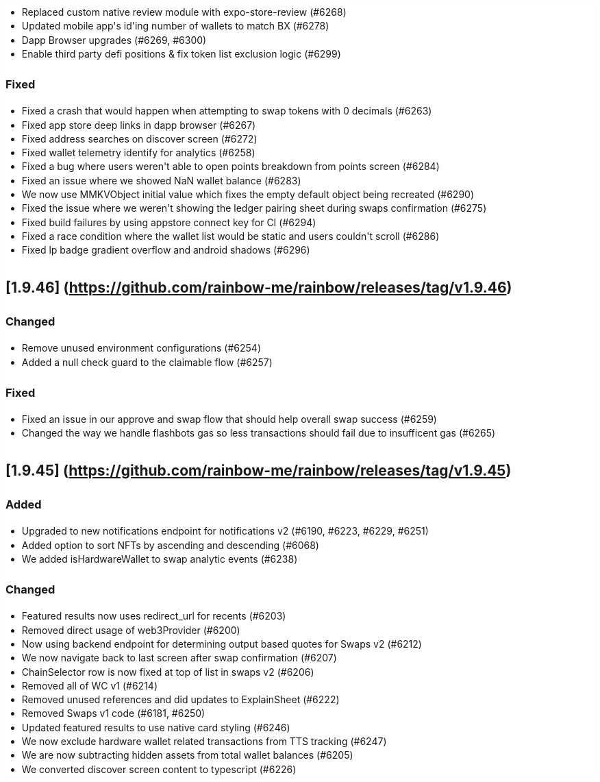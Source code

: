 - Replaced custom native review module with expo-store-review (#6268)
- Updated mobile app's id'ing number of wallets to match BX (#6278)
- Dapp Browser upgrades (#6269, #6300)
- Enable third party defi positions & fix token list exclusion logic (#6299)

### Fixed

- Fixed a crash that would happen when attempting to swap tokens with 0 decimals (#6263)
- Fixed app store deep links in dapp browser (#6267)
- Fixed address searches on discover screen (#6272)
- Fixed wallet telemetry identify for analytics (#6258)
- Fixed a bug where users weren't able to open points breakdown from points screen (#6284)
- Fixed an issue where we showed NaN wallet balance (#6283)
- We now use MMKVObject initial value which fixes the empty default object being recreated (#6290)
- Fixed the issue where we weren't showing the ledger pairing sheet during swaps confirmation (#6275)
- Fixed build failures by using appstore connect key for CI (#6294)
- Fixed a race condition where the wallet list would be static and users couldn't scroll (#6286)
- Fixed lp badge gradient overflow and android shadows (#6296)

## [1.9.46] (https://github.com/rainbow-me/rainbow/releases/tag/v1.9.46)

### Changed

- Remove unused environment configurations (#6254)
- Added a null check guard to the claimable flow (#6257)

### Fixed

- Fixed an issue in our approve and swap flow that should help overall swap success (#6259)
- Changed the way we handle flashbots gas so less transactions should fail due to insufficent gas (#6265)

## [1.9.45] (https://github.com/rainbow-me/rainbow/releases/tag/v1.9.45)

### Added

- Upgraded to new notifications endpoint for notifications v2 (#6190, #6223, #6229, #6251)
- Added option to sort NFTs by ascending and descending (#6068)
- We added isHardwareWallet to swap analytic events (#6238)

### Changed

- Featured results now uses redirect_url for recents (#6203)
- Removed direct usage of web3Provider (#6200)
- Now using backend endpoint for determining output based quotes for Swaps v2 (#6212)
- We now navigate back to last screen after swap confirmation (#6207)
- ChainSelector row is now fixed at top of list in swaps v2 (#6206)
- Removed all of WC v1 (#6214)
- Removed unused references and did updates to ExplainSheet (#6222)
- Removed Swaps v1 code (#6181, #6250)
- Updated featured results to use native card styling (#6246)
- We now exclude hardware wallet related transactions from TTS tracking (#6247)
- We are now subtracting hidden assets from total wallet balances (#6205)
- We converted discover screen content to typescript (#6226)
